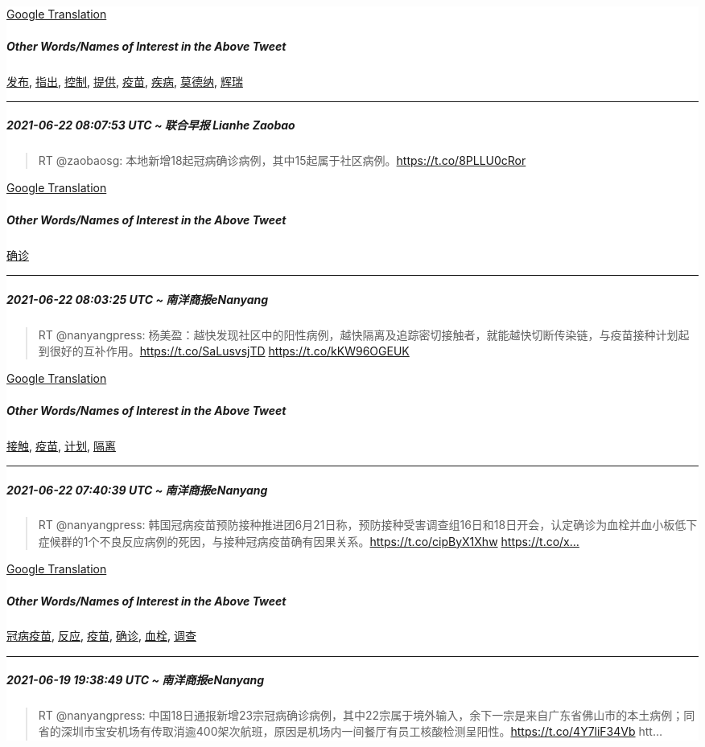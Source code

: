 [Google Translation](https://translate.google.com/?hi=en&tab=TT&sl=zh-CN&tl=en&op=translate&text=RT+%40nanyangpress%3A+%E4%B8%80%E7%BE%A4%E4%B8%BA%E7%BE%8E%E5%9B%BD%E7%96%BE%E7%97%85%E6%8E%A7%E5%88%B6%E4%B8%8E%E9%A2%84%E9%98%B2%E4%B8%AD%E5%BF%83%EF%BC%88CDC%EF%BC%89%E6%8F%90%E4%BE%9B%E5%BB%BA%E8%AE%AE%E7%9A%84%E5%8C%BB%E7%94%9F%E5%9C%A8%E5%91%A8%E4%B8%89%E5%8F%91%E5%B8%83%E7%9A%84%E6%8A%A5%E5%91%8A%E4%B8%AD%E6%8C%87%E5%87%BA%EF%BC%8C%E8%BE%89%E7%91%9E%E4%B8%8E%E8%8E%AB%E5%BE%B7%E7%BA%B3%E7%96%AB%E8%8B%97%E5%8F%AF%E8%83%BD%E4%B8%8E%E5%87%BA%E7%8E%B0%E5%9C%A8%E9%9D%92%E5%B0%91%E5%B9%B4%E5%8F%8A%E5%B9%B4%E8%BD%BB%E6%88%90%E4%BA%BA%E8%BA%AB%E4%B8%8A%E7%9A%84%E7%BD%95%E8%A7%81%E5%BF%83%E8%84%8F%E5%8F%91%E7%82%8E%E7%97%85%E4%BE%8B%E6%9C%89%E5%85%B3%E3%80%82https%3A%2F%2Ft.co%2FhHnuDtpQJE+https%3A%2F%2Ft.co%2Fd2CdqaIqal)
##### Other Words/Names of Interest in the Above Tweet
[发布](发布.md), [指出](指出.md), [控制](控制.md), [提供](提供.md), [疫苗](疫苗.md), [疾病](疾病.md), [莫德纳](莫德纳.md), [辉瑞](辉瑞.md)
___
##### 2021-06-22 08:07:53 UTC ~ 联合早报 Lianhe Zaobao
> RT @zaobaosg: 本地新增18起冠病确诊病例，其中15起属于社区病例。https://t.co/8PLLU0cRor

[Google Translation](https://translate.google.com/?hi=en&tab=TT&sl=zh-CN&tl=en&op=translate&text=RT+%40zaobaosg%3A+%E6%9C%AC%E5%9C%B0%E6%96%B0%E5%A2%9E18%E8%B5%B7%E5%86%A0%E7%97%85%E7%A1%AE%E8%AF%8A%E7%97%85%E4%BE%8B%EF%BC%8C%E5%85%B6%E4%B8%AD15%E8%B5%B7%E5%B1%9E%E4%BA%8E%E7%A4%BE%E5%8C%BA%E7%97%85%E4%BE%8B%E3%80%82https%3A%2F%2Ft.co%2F8PLLU0cRor)
##### Other Words/Names of Interest in the Above Tweet
[确诊](确诊.md)
___
##### 2021-06-22 08:03:25 UTC ~ 南洋商报eNanyang
> RT @nanyangpress: 杨美盈：越快发现社区中的阳性病例，越快隔离及追踪密切接触者，就能越快切断传染链，与疫苗接种计划起到很好的互补作用。https://t.co/SaLusvsjTD https://t.co/kKW96OGEUK

[Google Translation](https://translate.google.com/?hi=en&tab=TT&sl=zh-CN&tl=en&op=translate&text=RT+%40nanyangpress%3A+%E6%9D%A8%E7%BE%8E%E7%9B%88%EF%BC%9A%E8%B6%8A%E5%BF%AB%E5%8F%91%E7%8E%B0%E7%A4%BE%E5%8C%BA%E4%B8%AD%E7%9A%84%E9%98%B3%E6%80%A7%E7%97%85%E4%BE%8B%EF%BC%8C%E8%B6%8A%E5%BF%AB%E9%9A%94%E7%A6%BB%E5%8F%8A%E8%BF%BD%E8%B8%AA%E5%AF%86%E5%88%87%E6%8E%A5%E8%A7%A6%E8%80%85%EF%BC%8C%E5%B0%B1%E8%83%BD%E8%B6%8A%E5%BF%AB%E5%88%87%E6%96%AD%E4%BC%A0%E6%9F%93%E9%93%BE%EF%BC%8C%E4%B8%8E%E7%96%AB%E8%8B%97%E6%8E%A5%E7%A7%8D%E8%AE%A1%E5%88%92%E8%B5%B7%E5%88%B0%E5%BE%88%E5%A5%BD%E7%9A%84%E4%BA%92%E8%A1%A5%E4%BD%9C%E7%94%A8%E3%80%82https%3A%2F%2Ft.co%2FSaLusvsjTD+https%3A%2F%2Ft.co%2FkKW96OGEUK)
##### Other Words/Names of Interest in the Above Tweet
[接触](接触.md), [疫苗](疫苗.md), [计划](计划.md), [隔离](隔离.md)
___
##### 2021-06-22 07:40:39 UTC ~ 南洋商报eNanyang
> RT @nanyangpress: 韩国冠病疫苗预防接种推进团6月21日称，预防接种受害调查​组16日和18日开会，认定确诊为血栓并血小板低下症候群的1个不良反应病例的死因，与接种冠病疫苗确有因果关系。https://t.co/cipByX1Xhw https://t.co/x…

[Google Translation](https://translate.google.com/?hi=en&tab=TT&sl=zh-CN&tl=en&op=translate&text=RT+%40nanyangpress%3A+%E9%9F%A9%E5%9B%BD%E5%86%A0%E7%97%85%E7%96%AB%E8%8B%97%E9%A2%84%E9%98%B2%E6%8E%A5%E7%A7%8D%E6%8E%A8%E8%BF%9B%E5%9B%A26%E6%9C%8821%E6%97%A5%E7%A7%B0%EF%BC%8C%E9%A2%84%E9%98%B2%E6%8E%A5%E7%A7%8D%E5%8F%97%E5%AE%B3%E8%B0%83%E6%9F%A5%E2%80%8B%E7%BB%8416%E6%97%A5%E5%92%8C18%E6%97%A5%E5%BC%80%E4%BC%9A%EF%BC%8C%E8%AE%A4%E5%AE%9A%E7%A1%AE%E8%AF%8A%E4%B8%BA%E8%A1%80%E6%A0%93%E5%B9%B6%E8%A1%80%E5%B0%8F%E6%9D%BF%E4%BD%8E%E4%B8%8B%E7%97%87%E5%80%99%E7%BE%A4%E7%9A%841%E4%B8%AA%E4%B8%8D%E8%89%AF%E5%8F%8D%E5%BA%94%E7%97%85%E4%BE%8B%E7%9A%84%E6%AD%BB%E5%9B%A0%EF%BC%8C%E4%B8%8E%E6%8E%A5%E7%A7%8D%E5%86%A0%E7%97%85%E7%96%AB%E8%8B%97%E7%A1%AE%E6%9C%89%E5%9B%A0%E6%9E%9C%E5%85%B3%E7%B3%BB%E3%80%82https%3A%2F%2Ft.co%2FcipByX1Xhw+https%3A%2F%2Ft.co%2Fx%E2%80%A6)
##### Other Words/Names of Interest in the Above Tweet
[冠病疫苗](冠病疫苗.md), [反应](反应.md), [疫苗](疫苗.md), [确诊](确诊.md), [血栓](血栓.md), [调查](调查.md)
___
##### 2021-06-19 19:38:49 UTC ~ 南洋商报eNanyang
> RT @nanyangpress: 中国18日通报新增23宗冠病确诊病例，其中22宗属于境外输入，余下一宗是来自广东省佛山市的本土病例；同省的深圳市宝安机场有传取消逾400架次航班，原因是机场内一间餐厅有员工核酸检测呈阳性。https://t.co/4Y7liF34Vb htt…
